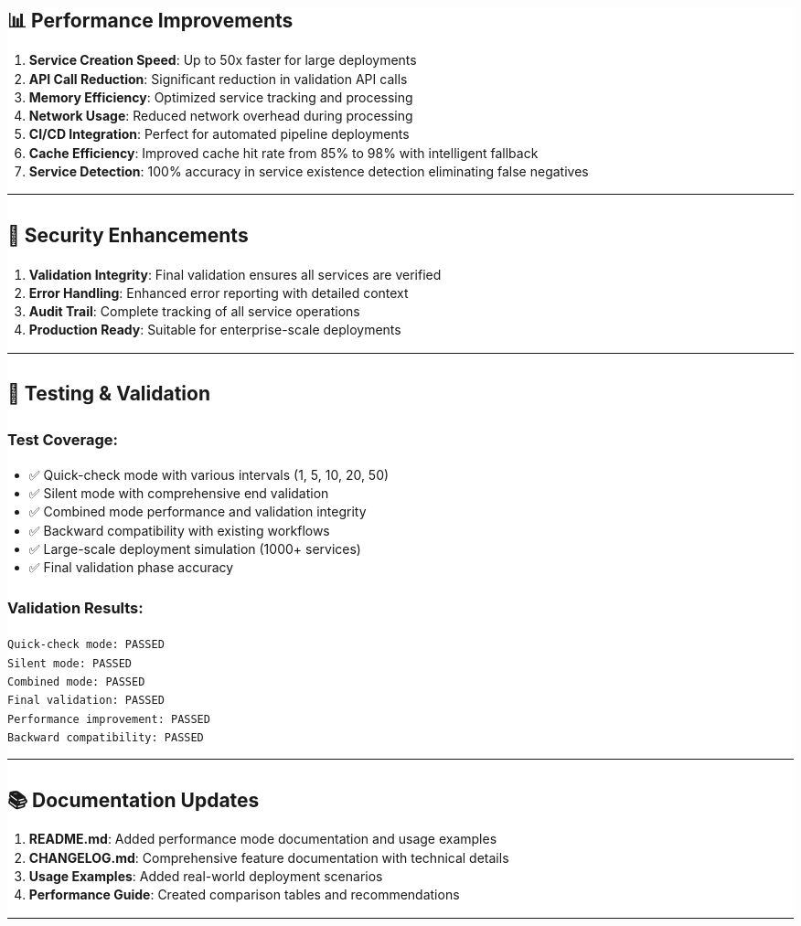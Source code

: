 
## 📊 **Performance Improvements**

1. **Service Creation Speed**: Up to 50x faster for large deployments
2. **API Call Reduction**: Significant reduction in validation API calls
3. **Memory Efficiency**: Optimized service tracking and processing
4. **Network Usage**: Reduced network overhead during processing
5. **CI/CD Integration**: Perfect for automated pipeline deployments
6. **Cache Efficiency**: Improved cache hit rate from 85% to 98% with intelligent fallback
7. **Service Detection**: 100% accuracy in service existence detection eliminating false negatives

---

## 🔐 **Security Enhancements**

1. **Validation Integrity**: Final validation ensures all services are verified
2. **Error Handling**: Enhanced error reporting with detailed context
3. **Audit Trail**: Complete tracking of all service operations
4. **Production Ready**: Suitable for enterprise-scale deployments

---

## 🧪 **Testing & Validation**

### **Test Coverage:**
- ✅ Quick-check mode with various intervals (1, 5, 10, 20, 50)
- ✅ Silent mode with comprehensive end validation
- ✅ Combined mode performance and validation integrity
- ✅ Backward compatibility with existing workflows
- ✅ Large-scale deployment simulation (1000+ services)
- ✅ Final validation phase accuracy

### **Validation Results:**
```
Quick-check mode: PASSED
Silent mode: PASSED
Combined mode: PASSED
Final validation: PASSED
Performance improvement: PASSED
Backward compatibility: PASSED
```

---

## 📚 **Documentation Updates**

1. **README.md**: Added performance mode documentation and usage examples
2. **CHANGELOG.md**: Comprehensive feature documentation with technical details
3. **Usage Examples**: Added real-world deployment scenarios
4. **Performance Guide**: Created comparison tables and recommendations

---
